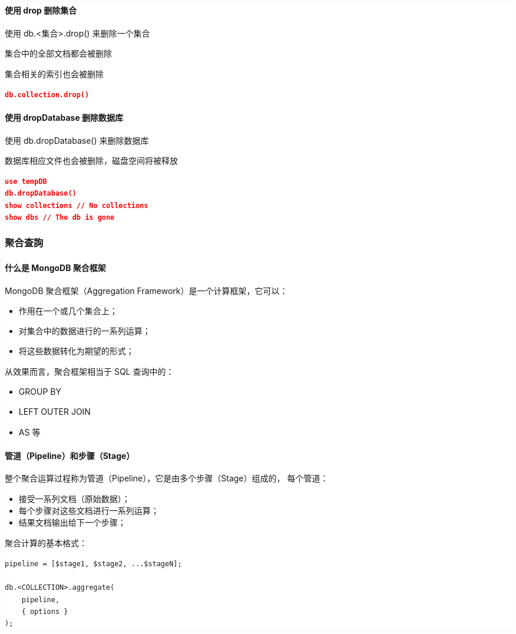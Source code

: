 #### 使用 drop 删除集合

使用 db.<集合>.drop() 来删除一个集合

集合中的全部文档都会被删除

集合相关的索引也会被删除

```json
db.collection.drop()
```

#### 使用 dropDatabase 删除数据库

使用 db.dropDatabase() 来删除数据库

数据库相应文件也会被删除，磁盘空间将被释放

```json
use tempDB
db.dropDatabase()
show collections // No collections
show dbs // The db is gone
```

### 聚合查詢

#### 什么是 MongoDB 聚合框架

MongoDB 聚合框架（Aggregation Framework）是一个计算框架，它可以：

- 作用在一个或几个集合上；

- 对集合中的数据进行的一系列运算；

- 将这些数据转化为期望的形式；

从效果而言，聚合框架相当于 SQL 查询中的：

- GROUP BY

- LEFT OUTER JOIN

- AS 等

#### 管道（Pipeline）和步骤（Stage）

整个聚合运算过程称为管道（Pipeline），它是由多个步骤（Stage）组成的， 每个管道：

- 接受一系列文档（原始数据）；
- 每个步骤对这些文档进行一系列运算；
- 结果文档输出给下一个步骤；

聚合计算的基本格式：

```
pipeline = [$stage1, $stage2, ...$stageN];

db.<COLLECTION>.aggregate(
    pipeline,
    { options }
);
```
